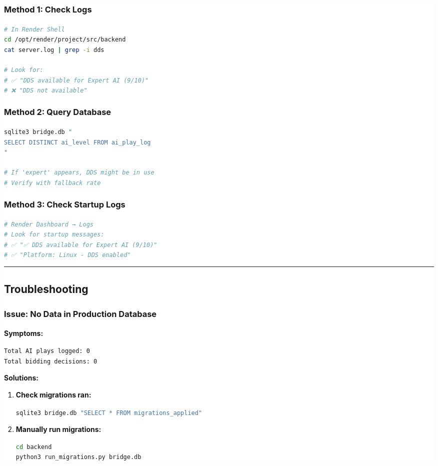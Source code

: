 ### Method 1: Check Logs

```bash
# In Render Shell
cd /opt/render/project/src/backend
cat server.log | grep -i dds

# Look for:
# ✅ "DDS available for Expert AI (9/10)"
# ❌ "DDS not available"
```

### Method 2: Query Database

```bash
sqlite3 bridge.db "
SELECT DISTINCT ai_level FROM ai_play_log
"

# If 'expert' appears, DDS might be in use
# Verify with fallback rate
```

### Method 3: Check Startup Logs

```bash
# Render Dashboard → Logs
# Look for startup messages:
# ✅ "✅ DDS available for Expert AI (9/10)"
# ✅ "Platform: Linux - DDS enabled"
```

---

## Troubleshooting

### Issue: No Data in Production Database

**Symptoms:**
```
Total AI plays logged: 0
Total bidding decisions: 0
```

**Solutions:**
1. **Check migrations ran:**
   ```bash
   sqlite3 bridge.db "SELECT * FROM migrations_applied"
   ```

2. **Manually run migrations:**
   ```bash
   cd backend
   python3 run_migrations.py bridge.db
   ```
